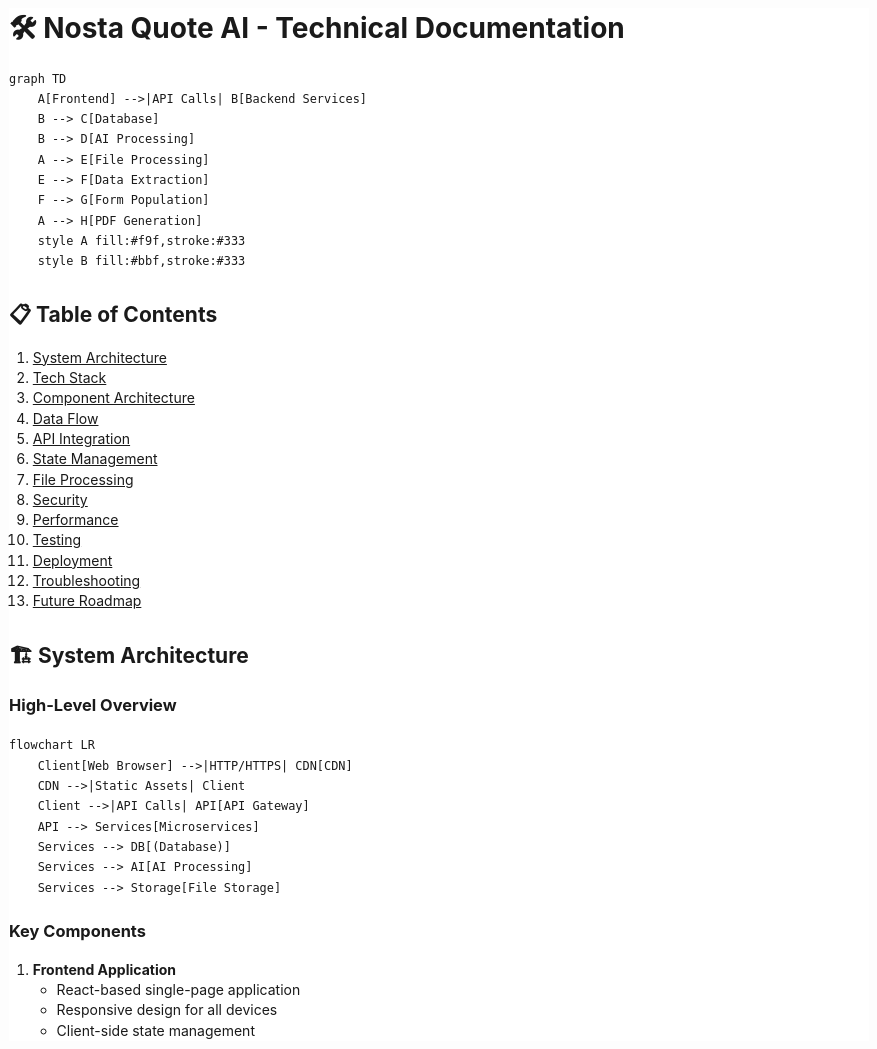 # 🛠️ Nosta Quote AI - Technical Documentation

```mermaid
graph TD
    A[Frontend] -->|API Calls| B[Backend Services]
    B --> C[Database]
    B --> D[AI Processing]
    A --> E[File Processing]
    E --> F[Data Extraction]
    F --> G[Form Population]
    A --> H[PDF Generation]
    style A fill:#f9f,stroke:#333
    style B fill:#bbf,stroke:#333
```

## 📋 Table of Contents
1. [System Architecture](#system-architecture)
2. [Tech Stack](#-tech-stack)
3. [Component Architecture](#-component-architecture)
4. [Data Flow](#-data-flow)
5. [API Integration](#-api-integration)
6. [State Management](#-state-management)
7. [File Processing](#-file-processing)
8. [Security](#-security)
9. [Performance](#-performance)
10. [Testing](#-testing)
11. [Deployment](#-deployment)
12. [Troubleshooting](#-troubleshooting)
13. [Future Roadmap](#-future-roadmap)

## 🏗️ System Architecture

### High-Level Overview
```mermaid
flowchart LR
    Client[Web Browser] -->|HTTP/HTTPS| CDN[CDN]
    CDN -->|Static Assets| Client
    Client -->|API Calls| API[API Gateway]
    API --> Services[Microservices]
    Services --> DB[(Database)]
    Services --> AI[AI Processing]
    Services --> Storage[File Storage]
```

### Key Components
1. **Frontend Application**
   - React-based single-page application
   - Responsive design for all devices
   - Client-side state management
